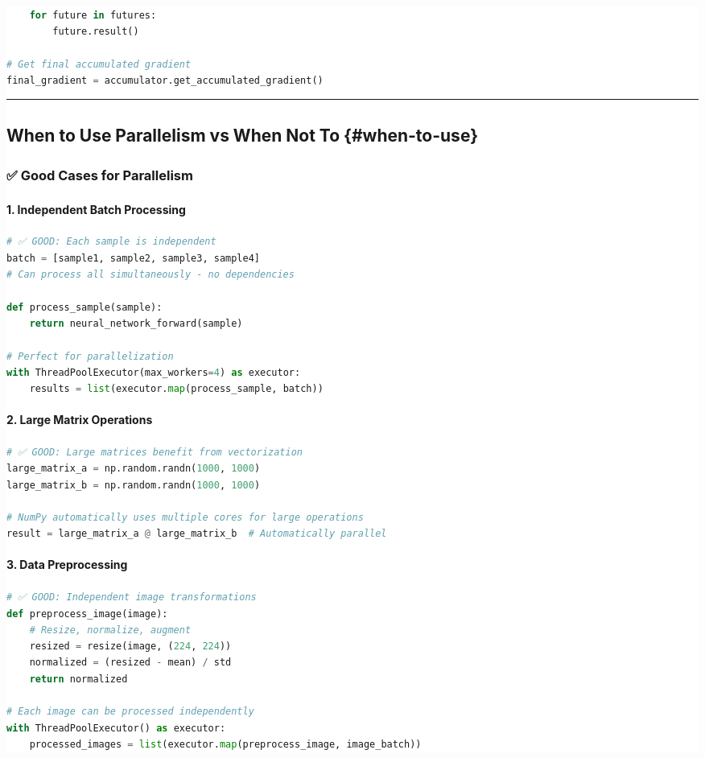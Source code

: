 ```python
    for future in futures:
        future.result()

# Get final accumulated gradient
final_gradient = accumulator.get_accumulated_gradient()
```

---

## When to Use Parallelism vs When Not To {#when-to-use}

### ✅ Good Cases for Parallelism

#### 1. **Independent Batch Processing**

```python
# ✅ GOOD: Each sample is independent
batch = [sample1, sample2, sample3, sample4]
# Can process all simultaneously - no dependencies

def process_sample(sample):
    return neural_network_forward(sample)

# Perfect for parallelization
with ThreadPoolExecutor(max_workers=4) as executor:
    results = list(executor.map(process_sample, batch))
```

#### 2. **Large Matrix Operations**

```python
# ✅ GOOD: Large matrices benefit from vectorization
large_matrix_a = np.random.randn(1000, 1000)
large_matrix_b = np.random.randn(1000, 1000)

# NumPy automatically uses multiple cores for large operations
result = large_matrix_a @ large_matrix_b  # Automatically parallel
```

#### 3. **Data Preprocessing**

```python
# ✅ GOOD: Independent image transformations
def preprocess_image(image):
    # Resize, normalize, augment
    resized = resize(image, (224, 224))
    normalized = (resized - mean) / std
    return normalized

# Each image can be processed independently
with ThreadPoolExecutor() as executor:
    processed_images = list(executor.map(preprocess_image, image_batch))
```
